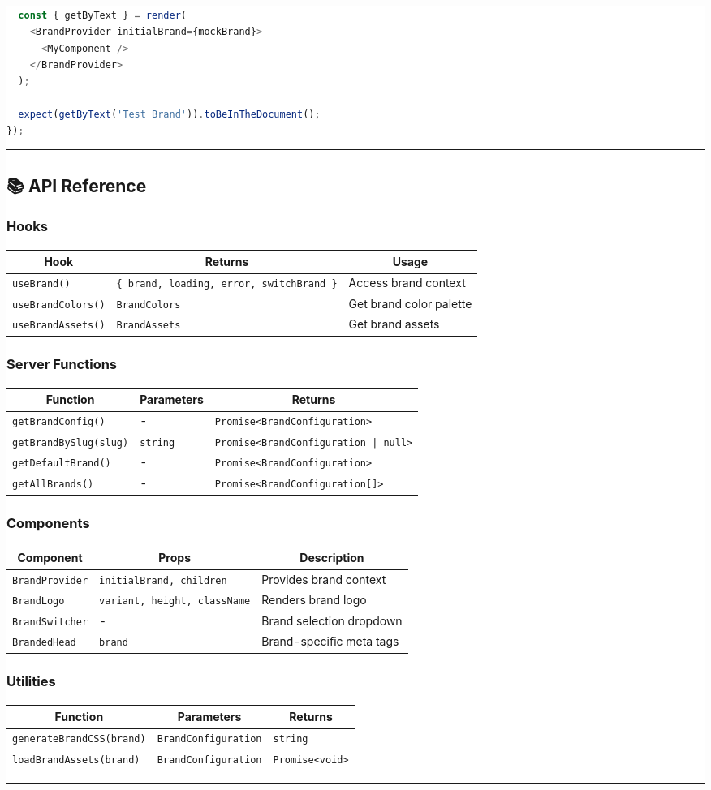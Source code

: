 ```typescript
  const { getByText } = render(
    <BrandProvider initialBrand={mockBrand}>
      <MyComponent />
    </BrandProvider>
  );
  
  expect(getByText('Test Brand')).toBeInTheDocument();
});
```

---

## 📚 API Reference

### **Hooks**

| Hook | Returns | Usage |
|------|---------|-------|
| `useBrand()` | `{ brand, loading, error, switchBrand }` | Access brand context |
| `useBrandColors()` | `BrandColors` | Get brand color palette |
| `useBrandAssets()` | `BrandAssets` | Get brand assets |

### **Server Functions**

| Function | Parameters | Returns |
|----------|------------|---------|
| `getBrandConfig()` | - | `Promise<BrandConfiguration>` |
| `getBrandBySlug(slug)` | `string` | `Promise<BrandConfiguration \| null>` |
| `getDefaultBrand()` | - | `Promise<BrandConfiguration>` |
| `getAllBrands()` | - | `Promise<BrandConfiguration[]>` |

### **Components**

| Component | Props | Description |
|-----------|-------|-------------|
| `BrandProvider` | `initialBrand, children` | Provides brand context |
| `BrandLogo` | `variant, height, className` | Renders brand logo |
| `BrandSwitcher` | - | Brand selection dropdown |
| `BrandedHead` | `brand` | Brand-specific meta tags |

### **Utilities**

| Function | Parameters | Returns |
|----------|------------|---------|
| `generateBrandCSS(brand)` | `BrandConfiguration` | `string` |
| `loadBrandAssets(brand)` | `BrandConfiguration` | `Promise<void>` |

---
